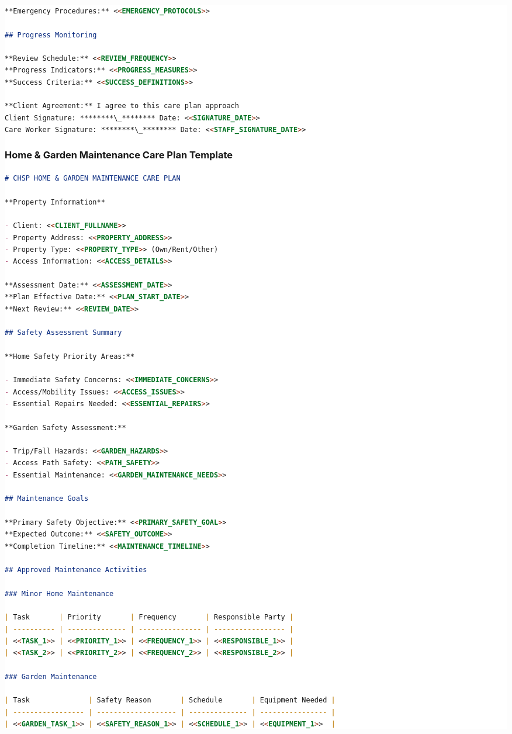 ```markdown
**Emergency Procedures:** <<EMERGENCY_PROTOCOLS>>

## Progress Monitoring

**Review Schedule:** <<REVIEW_FREQUENCY>>
**Progress Indicators:** <<PROGRESS_MEASURES>>
**Success Criteria:** <<SUCCESS_DEFINITIONS>>

**Client Agreement:** I agree to this care plan approach
Client Signature: ********\_******** Date: <<SIGNATURE_DATE>>
Care Worker Signature: ********\_******** Date: <<STAFF_SIGNATURE_DATE>>
```

### Home & Garden Maintenance Care Plan Template

```markdown
# CHSP HOME & GARDEN MAINTENANCE CARE PLAN

**Property Information**

- Client: <<CLIENT_FULLNAME>>
- Property Address: <<PROPERTY_ADDRESS>>
- Property Type: <<PROPERTY_TYPE>> (Own/Rent/Other)
- Access Information: <<ACCESS_DETAILS>>

**Assessment Date:** <<ASSESSMENT_DATE>>
**Plan Effective Date:** <<PLAN_START_DATE>>
**Next Review:** <<REVIEW_DATE>>

## Safety Assessment Summary

**Home Safety Priority Areas:**

- Immediate Safety Concerns: <<IMMEDIATE_CONCERNS>>
- Access/Mobility Issues: <<ACCESS_ISSUES>>
- Essential Repairs Needed: <<ESSENTIAL_REPAIRS>>

**Garden Safety Assessment:**

- Trip/Fall Hazards: <<GARDEN_HAZARDS>>
- Access Path Safety: <<PATH_SAFETY>>
- Essential Maintenance: <<GARDEN_MAINTENANCE_NEEDS>>

## Maintenance Goals

**Primary Safety Objective:** <<PRIMARY_SAFETY_GOAL>>
**Expected Outcome:** <<SAFETY_OUTCOME>>
**Completion Timeline:** <<MAINTENANCE_TIMELINE>>

## Approved Maintenance Activities

### Minor Home Maintenance

| Task       | Priority       | Frequency       | Responsible Party |
| ---------- | -------------- | --------------- | ----------------- |
| <<TASK_1>> | <<PRIORITY_1>> | <<FREQUENCY_1>> | <<RESPONSIBLE_1>> |
| <<TASK_2>> | <<PRIORITY_2>> | <<FREQUENCY_2>> | <<RESPONSIBLE_2>> |

### Garden Maintenance

| Task              | Safety Reason       | Schedule       | Equipment Needed |
| ----------------- | ------------------- | -------------- | ---------------- |
| <<GARDEN_TASK_1>> | <<SAFETY_REASON_1>> | <<SCHEDULE_1>> | <<EQUIPMENT_1>>  |
```